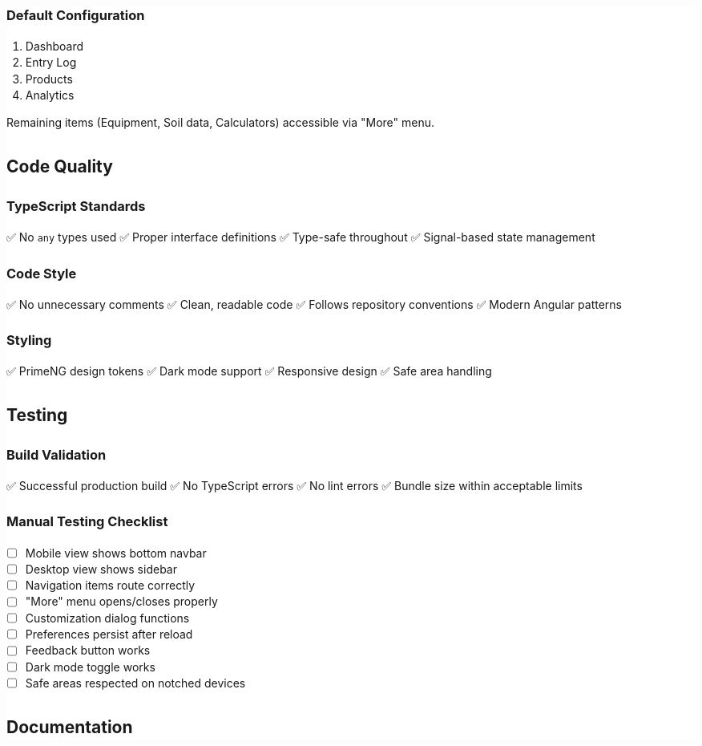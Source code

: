 ### Default Configuration
1. Dashboard
2. Entry Log
3. Products
4. Analytics

Remaining items (Equipment, Soil data, Calculators) accessible via "More" menu.

## Code Quality

### TypeScript Standards
✅ No `any` types used
✅ Proper interface definitions
✅ Type-safe throughout
✅ Signal-based state management

### Code Style
✅ No unnecessary comments
✅ Clean, readable code
✅ Follows repository conventions
✅ Modern Angular patterns

### Styling
✅ PrimeNG design tokens
✅ Dark mode support
✅ Responsive design
✅ Safe area handling

## Testing

### Build Validation
✅ Successful production build
✅ No TypeScript errors
✅ No lint errors
✅ Bundle size within acceptable limits

### Manual Testing Checklist
- [ ] Mobile view shows bottom navbar
- [ ] Desktop view shows sidebar
- [ ] Navigation items route correctly
- [ ] "More" menu opens/closes properly
- [ ] Customization dialog functions
- [ ] Preferences persist after reload
- [ ] Feedback button works
- [ ] Dark mode toggle works
- [ ] Safe areas respected on notched devices

## Documentation
